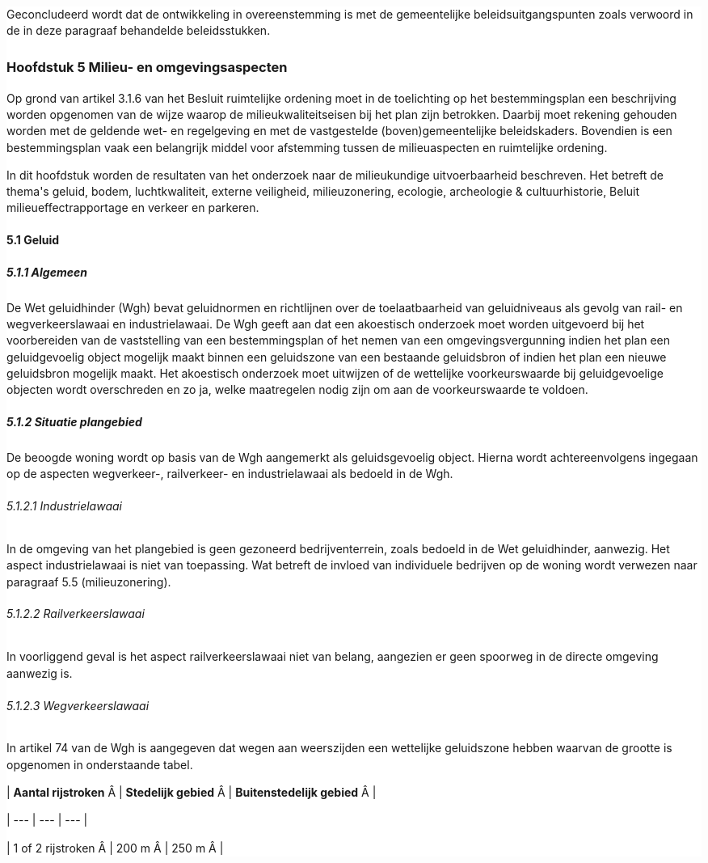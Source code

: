 Geconcludeerd wordt dat de ontwikkeling in overeenstemming is met de gemeentelijke beleidsuitgangspunten zoals verwoord in de in deze paragraaf behandelde beleidsstukken.

### Hoofdstuk 5 Milieu\- en omgevingsaspecten

Op grond van artikel 3\.1\.6 van het Besluit ruimtelijke ordening moet in de toelichting op het bestemmingsplan een beschrijving worden opgenomen van de wijze waarop de milieukwaliteitseisen bij het plan zijn betrokken. Daarbij moet rekening gehouden worden met de geldende wet\- en regelgeving en met de vastgestelde (boven)gemeentelijke beleidskaders. Bovendien is een bestemmingsplan vaak een belangrijk middel voor afstemming tussen de milieuaspecten en ruimtelijke ordening.

In dit hoofdstuk worden de resultaten van het onderzoek naar de milieukundige uitvoerbaarheid beschreven. Het betreft de thema's geluid, bodem, luchtkwaliteit, externe veiligheid, milieuzonering, ecologie, archeologie \& cultuurhistorie, Beluit milieueffectrapportage en verkeer en parkeren.

#### 5\.1 Geluid

##### 5\.1\.1 Algemeen

De Wet geluidhinder (Wgh) bevat geluidnormen en richtlijnen over de toelaatbaarheid van geluidniveaus als gevolg van rail\- en wegverkeerslawaai en industrielawaai. De Wgh geeft aan dat een akoestisch onderzoek moet worden uitgevoerd bij het voorbereiden van de vaststelling van een bestemmingsplan of het nemen van een omgevingsvergunning indien het plan een geluidgevoelig object mogelijk maakt binnen een geluidszone van een bestaande geluidsbron of indien het plan een nieuwe geluidsbron mogelijk maakt. Het akoestisch onderzoek moet uitwijzen of de wettelijke voorkeurswaarde bij geluidgevoelige objecten wordt overschreden en zo ja, welke maatregelen nodig zijn om aan de voorkeurswaarde te voldoen.

##### 5\.1\.2 Situatie plangebied

De beoogde woning wordt op basis van de Wgh aangemerkt als geluidsgevoelig object. Hierna wordt achtereenvolgens ingegaan op de aspecten wegverkeer\-, railverkeer\- en industrielawaai als bedoeld in de Wgh.

###### 5\.1\.2\.1 Industrielawaai

In de omgeving van het plangebied is geen gezoneerd bedrijventerrein, zoals bedoeld in de Wet geluidhinder, aanwezig. Het aspect industrielawaai is niet van toepassing. Wat betreft de invloed van individuele bedrijven op de woning wordt verwezen naar paragraaf 5\.5 (milieuzonering).

###### 5\.1\.2\.2 Railverkeerslawaai

In voorliggend geval is het aspect railverkeerslawaai niet van belang, aangezien er geen spoorweg in de directe omgeving aanwezig is.

###### 5\.1\.2\.3 Wegverkeerslawaai

In artikel 74 van de Wgh is aangegeven dat wegen aan weerszijden een wettelijke geluidszone hebben waarvan de grootte is opgenomen in onderstaande tabel.

| **Aantal rijstroken**   Â | **Stedelijk gebied**   Â | **Buitenstedelijk gebied**   Â |

| --- | --- | --- |

| 1 of 2 rijstroken   Â | 200 m    Â | 250 m   Â |
